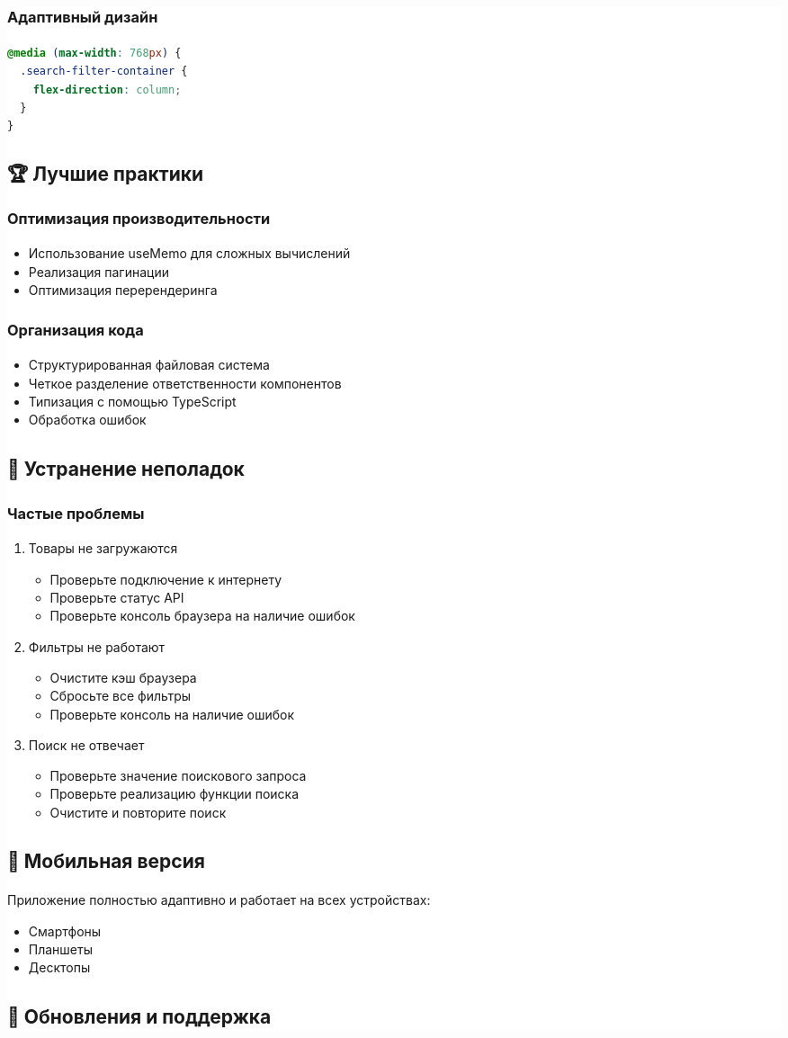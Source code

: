 ### Адаптивный дизайн
```css
@media (max-width: 768px) {
  .search-filter-container {
    flex-direction: column;
  }
}
```

## 🏆 Лучшие практики

### Оптимизация производительности
- Использование useMemo для сложных вычислений
- Реализация пагинации
- Оптимизация перерендеринга

### Организация кода
- Структурированная файловая система
- Четкое разделение ответственности компонентов
- Типизация с помощью TypeScript
- Обработка ошибок

## 🔧 Устранение неполадок

### Частые проблемы
1. Товары не загружаются
   - Проверьте подключение к интернету
   - Проверьте статус API
   - Проверьте консоль браузера на наличие ошибок

2. Фильтры не работают
   - Очистите кэш браузера
   - Сбросьте все фильтры
   - Проверьте консоль на наличие ошибок

3. Поиск не отвечает
   - Проверьте значение поискового запроса
   - Проверьте реализацию функции поиска
   - Очистите и повторите поиск

## 📱 Мобильная версия

Приложение полностью адаптивно и работает на всех устройствах:
- Смартфоны
- Планшеты
- Десктопы

## 🔄 Обновления и поддержка
